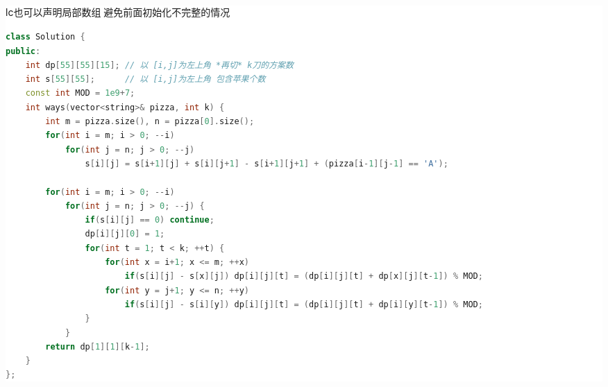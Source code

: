 lc也可以声明局部数组 避免前面初始化不完整的情况

```c++
class Solution {
public:
    int dp[55][55][15]; // 以 [i,j]为左上角 *再切* k刀的方案数
    int s[55][55];      // 以 [i,j]为左上角 包含苹果个数
    const int MOD = 1e9+7;
    int ways(vector<string>& pizza, int k) {
        int m = pizza.size(), n = pizza[0].size();
        for(int i = m; i > 0; --i)
            for(int j = n; j > 0; --j)
                s[i][j] = s[i+1][j] + s[i][j+1] - s[i+1][j+1] + (pizza[i-1][j-1] == 'A');
        
        for(int i = m; i > 0; --i)
            for(int j = n; j > 0; --j) {
                if(s[i][j] == 0) continue;
                dp[i][j][0] = 1;
                for(int t = 1; t < k; ++t) {
                    for(int x = i+1; x <= m; ++x)
                        if(s[i][j] - s[x][j]) dp[i][j][t] = (dp[i][j][t] + dp[x][j][t-1]) % MOD;
                    for(int y = j+1; y <= n; ++y)
                        if(s[i][j] - s[i][y]) dp[i][j][t] = (dp[i][j][t] + dp[i][y][t-1]) % MOD;
                }
            }
        return dp[1][1][k-1];
    }
};
```

